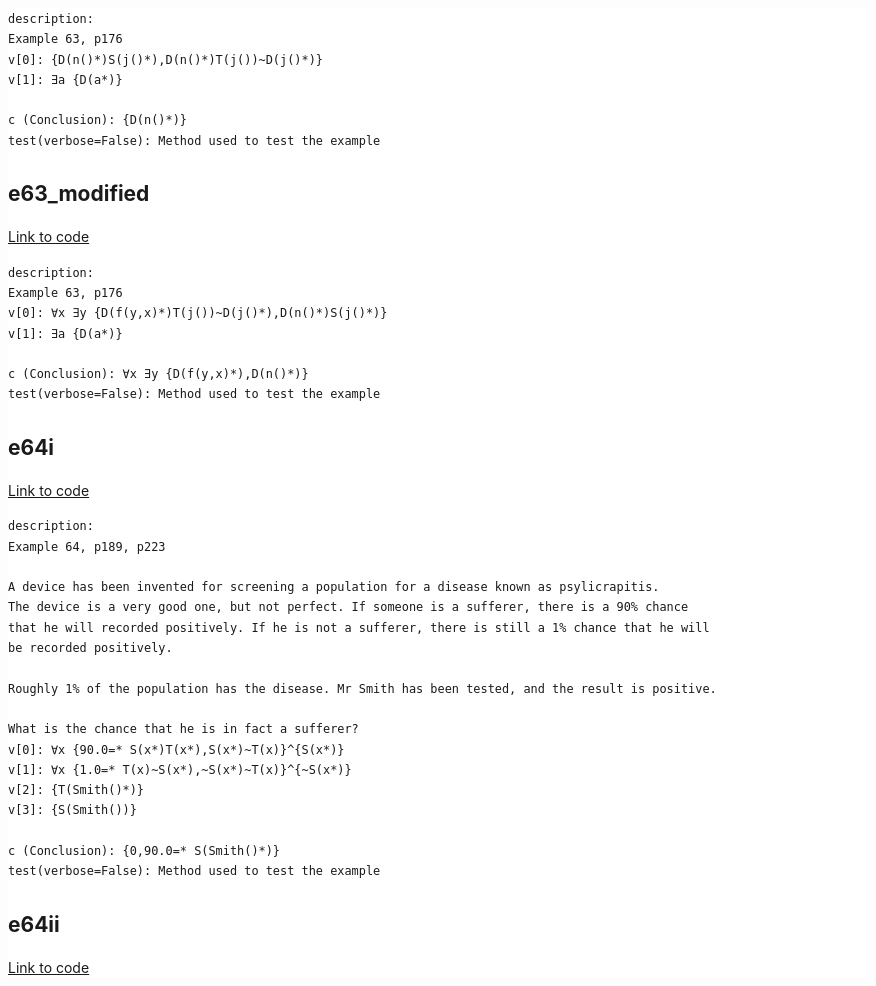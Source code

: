 
```
description:
Example 63, p176
v[0]: {D(n()*)S(j()*),D(n()*)T(j())~D(j()*)}
v[1]: ∃a {D(a*)}

c (Conclusion): {D(n()*)}
test(verbose=False): Method used to test the example
```

## e63_modified
[Link to code](https://github.com/dreamingspires/PyETR/blob/master/pyetr/cases.py#L1713)


```
description:
Example 63, p176
v[0]: ∀x ∃y {D(f(y,x)*)T(j())~D(j()*),D(n()*)S(j()*)}
v[1]: ∃a {D(a*)}

c (Conclusion): ∀x ∃y {D(f(y,x)*),D(n()*)}
test(verbose=False): Method used to test the example
```

## e64i
[Link to code](https://github.com/dreamingspires/PyETR/blob/master/pyetr/cases.py#L1725)


```
description:
Example 64, p189, p223

A device has been invented for screening a population for a disease known as psylicrapitis.
The device is a very good one, but not perfect. If someone is a sufferer, there is a 90% chance
that he will recorded positively. If he is not a sufferer, there is still a 1% chance that he will
be recorded positively.

Roughly 1% of the population has the disease. Mr Smith has been tested, and the result is positive.

What is the chance that he is in fact a sufferer?
v[0]: ∀x {90.0=* S(x*)T(x*),S(x*)~T(x)}^{S(x*)}
v[1]: ∀x {1.0=* T(x)~S(x*),~S(x*)~T(x)}^{~S(x*)}
v[2]: {T(Smith()*)}
v[3]: {S(Smith())}

c (Conclusion): {0,90.0=* S(Smith()*)}
test(verbose=False): Method used to test the example
```

## e64ii
[Link to code](https://github.com/dreamingspires/PyETR/blob/master/pyetr/cases.py#L1757)
